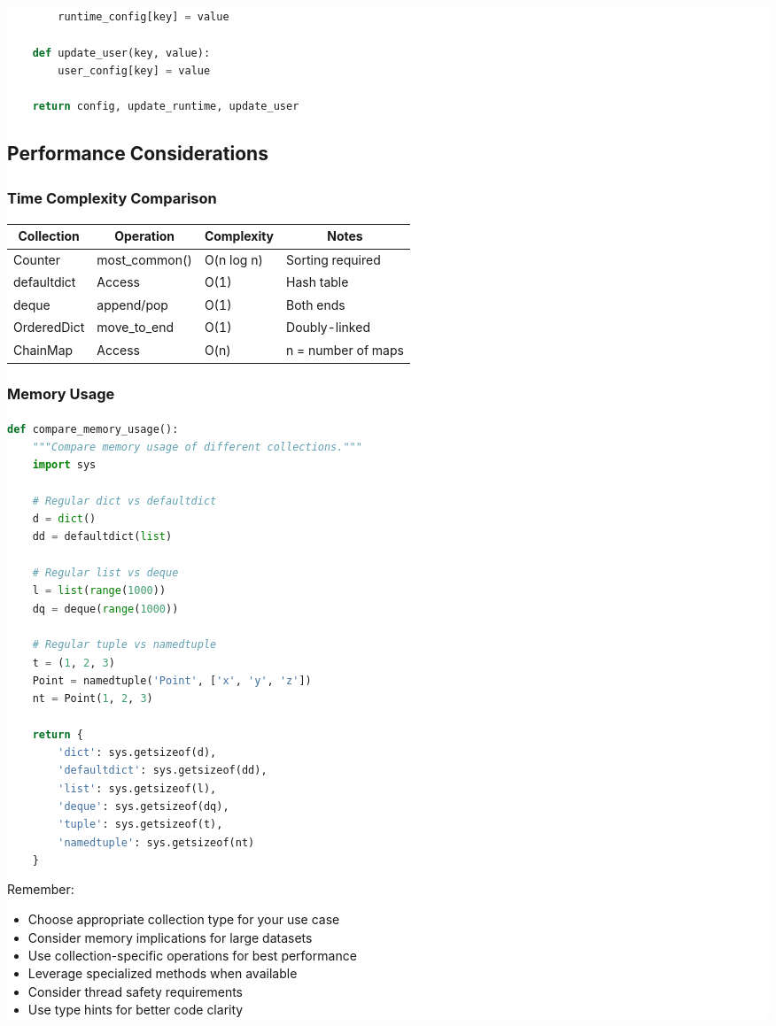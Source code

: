 ```python
        runtime_config[key] = value

    def update_user(key, value):
        user_config[key] = value

    return config, update_runtime, update_user
```

## Performance Considerations

### Time Complexity Comparison

| Collection  | Operation     | Complexity | Notes              |
| ----------- | ------------- | ---------- | ------------------ |
| Counter     | most_common() | O(n log n) | Sorting required   |
| defaultdict | Access        | O(1)       | Hash table         |
| deque       | append/pop    | O(1)       | Both ends          |
| OrderedDict | move_to_end   | O(1)       | Doubly-linked      |
| ChainMap    | Access        | O(n)       | n = number of maps |

### Memory Usage

```python
def compare_memory_usage():
    """Compare memory usage of different collections."""
    import sys

    # Regular dict vs defaultdict
    d = dict()
    dd = defaultdict(list)

    # Regular list vs deque
    l = list(range(1000))
    dq = deque(range(1000))

    # Regular tuple vs namedtuple
    t = (1, 2, 3)
    Point = namedtuple('Point', ['x', 'y', 'z'])
    nt = Point(1, 2, 3)

    return {
        'dict': sys.getsizeof(d),
        'defaultdict': sys.getsizeof(dd),
        'list': sys.getsizeof(l),
        'deque': sys.getsizeof(dq),
        'tuple': sys.getsizeof(t),
        'namedtuple': sys.getsizeof(nt)
    }
```

Remember:

- Choose appropriate collection type for your use case
- Consider memory implications for large datasets
- Use collection-specific operations for best performance
- Leverage specialized methods when available
- Consider thread safety requirements
- Use type hints for better code clarity
